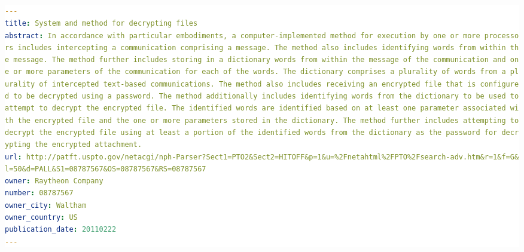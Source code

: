 ```yaml
---
title: System and method for decrypting files
abstract: In accordance with particular embodiments, a computer-implemented method for execution by one or more processors includes intercepting a communication comprising a message. The method also includes identifying words from within the message. The method further includes storing in a dictionary words from within the message of the communication and one or more parameters of the communication for each of the words. The dictionary comprises a plurality of words from a plurality of intercepted text-based communications. The method also includes receiving an encrypted file that is configured to be decrypted using a password. The method additionally includes identifying words from the dictionary to be used to attempt to decrypt the encrypted file. The identified words are identified based on at least one parameter associated with the encrypted file and the one or more parameters stored in the dictionary. The method further includes attempting to decrypt the encrypted file using at least a portion of the identified words from the dictionary as the password for decrypting the encrypted attachment.
url: http://patft.uspto.gov/netacgi/nph-Parser?Sect1=PTO2&Sect2=HITOFF&p=1&u=%2Fnetahtml%2FPTO%2Fsearch-adv.htm&r=1&f=G&l=50&d=PALL&S1=08787567&OS=08787567&RS=08787567
owner: Raytheon Company
number: 08787567
owner_city: Waltham
owner_country: US
publication_date: 20110222
---
```


